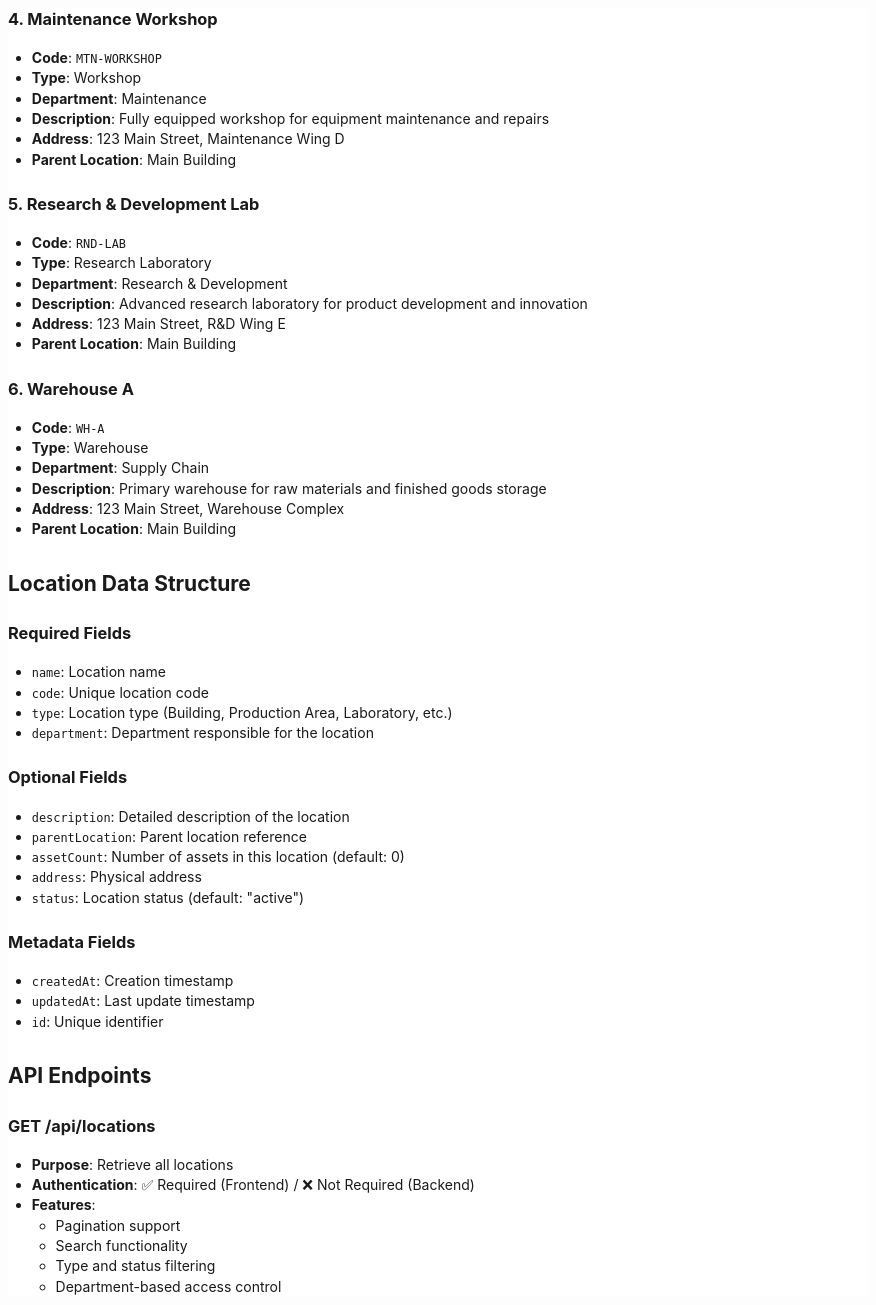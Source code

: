 ### **4. Maintenance Workshop**
- **Code**: `MTN-WORKSHOP`
- **Type**: Workshop
- **Department**: Maintenance
- **Description**: Fully equipped workshop for equipment maintenance and repairs
- **Address**: 123 Main Street, Maintenance Wing D
- **Parent Location**: Main Building

### **5. Research & Development Lab**
- **Code**: `RND-LAB`
- **Type**: Research Laboratory
- **Department**: Research & Development
- **Description**: Advanced research laboratory for product development and innovation
- **Address**: 123 Main Street, R&D Wing E
- **Parent Location**: Main Building

### **6. Warehouse A**
- **Code**: `WH-A`
- **Type**: Warehouse
- **Department**: Supply Chain
- **Description**: Primary warehouse for raw materials and finished goods storage
- **Address**: 123 Main Street, Warehouse Complex
- **Parent Location**: Main Building

## Location Data Structure

### **Required Fields**
- `name`: Location name
- `code`: Unique location code
- `type`: Location type (Building, Production Area, Laboratory, etc.)
- `department`: Department responsible for the location

### **Optional Fields**
- `description`: Detailed description of the location
- `parentLocation`: Parent location reference
- `assetCount`: Number of assets in this location (default: 0)
- `address`: Physical address
- `status`: Location status (default: "active")

### **Metadata Fields**
- `createdAt`: Creation timestamp
- `updatedAt`: Last update timestamp
- `id`: Unique identifier

## API Endpoints

### **GET /api/locations**
- **Purpose**: Retrieve all locations
- **Authentication**: ✅ Required (Frontend) / ❌ Not Required (Backend)
- **Features**: 
  - Pagination support
  - Search functionality
  - Type and status filtering
  - Department-based access control
